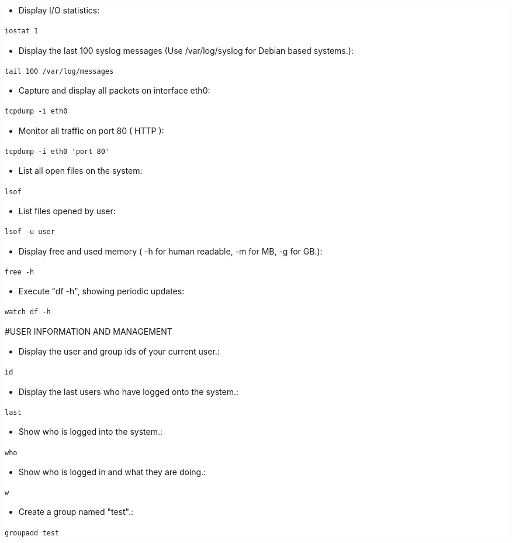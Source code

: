 - Display I/O statistics: 
```shell script
iostat 1
```

- Display the last 100 syslog messages  (Use /var/log/syslog for Debian based systems.): 
```shell script
tail 100 /var/log/messages
```

- Capture and display all packets on interface eth0: 
```shell script
tcpdump -i eth0
```

- Monitor all traffic on port 80 ( HTTP ): 
```shell script
tcpdump -i eth0 'port 80'
```

- List all open files on the system: 
```shell script
lsof
```

- List files opened by user: 
```shell script
lsof -u user
```

- Display free and used memory ( -h for human readable, -m for MB, -g for GB.): 
```shell script
free -h
```

- Execute "df -h", showing periodic updates: 
```shell script
watch df -h
```
#USER INFORMATION AND MANAGEMENT
- Display the user and group ids of your current user.: 
```shell script
id
```

- Display the last users who have logged onto the system.: 
```shell script
last
```

- Show who is logged into the system.: 
```shell script
who
```

- Show who is logged in and what they are doing.: 
```shell script
w
```

- Create a group named "test".: 
```shell script
groupadd test
```
